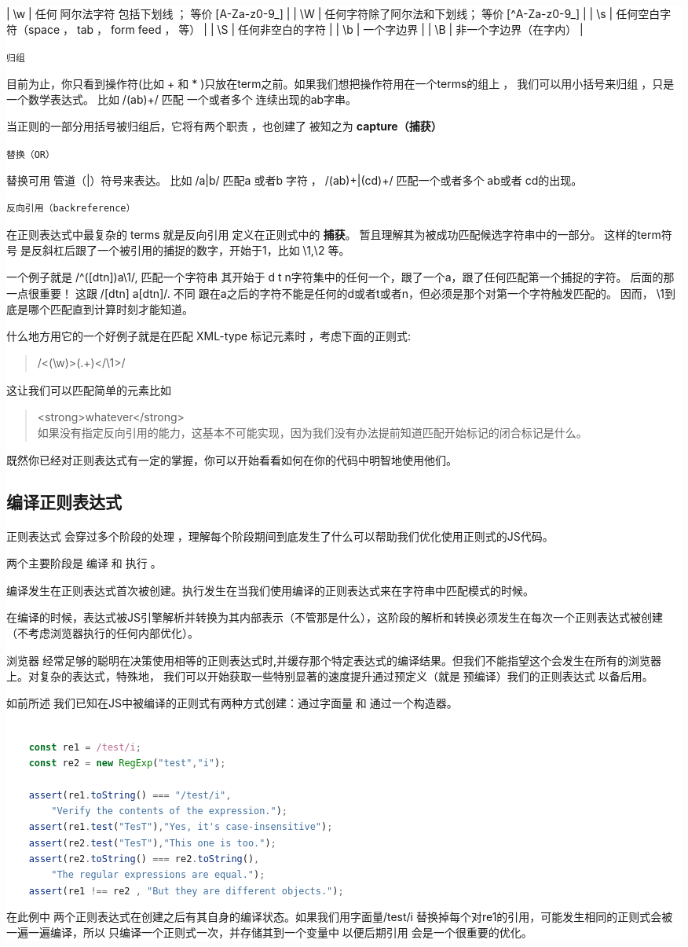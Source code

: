 | \w      |  任何 阿尔法字符 包括下划线 ； 等价 [A-Za-z0-9_]    |
| \W      |  任何字符除了阿尔法和下划线； 等价  [^A-Za-z0-9_]           |
| \s      |  任何空白字符（space ， tab ， form feed ， 等）  |
| \S      |  任何非空白的字符  |
| \b      |  一个字边界        |
| \B      |  非一个字边界（在字内）   |

    归组
目前为止，你只看到操作符(比如 + 和 * )只放在term之前。如果我们想把操作符用在一个terms的组上 ， 我们可以用小括号来归组 ，只是一个数学表达式。
比如 /(ab)+/ 匹配 一个或者多个 连续出现的ab字串。

当正则的一部分用括号被归组后，它将有两个职责 ，也创建了 被知之为 **capture（捕获）**

    替换（OR）
替换可用 管道（|）符号来表达。 比如 /a|b/ 匹配a 或者b 字符 ，   /(ab)+|(cd)+/ 匹配一个或者多个 ab或者 cd的出现。


    反向引用（backreference）
在正则表达式中最复杂的 terms 就是反向引用 定义在正则式中的 **捕获**。
暂且理解其为被成功匹配候选字符串中的一部分。 这样的term符号 是反斜杠后跟了一个被引用的捕捉的数字，开始于1，比如 \1,\2 等。

一个例子就是 /^([dtn])a\1/, 匹配一个字符串 其开始于 d t n字符集中的任何一个，跟了一个a，跟了任何匹配第一个捕捉的字符。 后面的那一点很重要！
这跟 /[dtn] a[dtn]/. 不同 跟在a之后的字符不能是任何的d或者t或者n，但必须是那个对第一个字符触发匹配的。 因而， \1到底是哪个匹配直到计算时刻才能知道。


什么地方用它的一个好例子就是在匹配 XML-type 标记元素时 ，考虑下面的正则式:
> /<(\w)>(.+)<\/\1>/

这让我们可以匹配简单的元素比如 
> \<strong\>whatever\</strong\>   
如果没有指定反向引用的能力，这基本不可能实现，因为我们没有办法提前知道匹配开始标记的闭合标记是什么。

既然你已经对正则表达式有一定的掌握，你可以开始看看如何在你的代码中明智地使用他们。

## 编译正则表达式
正则表达式 会穿过多个阶段的处理 ，理解每个阶段期间到底发生了什么可以帮助我们优化使用正则式的JS代码。

两个主要阶段是 编译 和 执行 。

 编译发生在正则表达式首次被创建。执行发生在当我们使用编译的正则表达式来在字符串中匹配模式的时候。

在编译的时候，表达式被JS引擎解析并转换为其内部表示（不管那是什么），这阶段的解析和转换必须发生在每次一个正则表达式被创建（不考虑浏览器执行的任何内部优化）。

浏览器  经常足够的聪明在决策使用相等的正则表达式时,并缓存那个特定表达式的编译结果。但我们不能指望这个会发生在所有的浏览器上。对复杂的表达式，特殊地，
我们可以开始获取一些特别显著的速度提升通过预定义（就是 预编译）我们的正则表达式 以备后用。

如前所述 我们已知在JS中被编译的正则式有两种方式创建：通过字面量 和 通过一个构造器。

~~~js

    const re1 = /test/i;
    const re2 = new RegExp("test","i");

    assert(re1.toString() === "/test/i",
        "Verify the contents of the expression.");
    assert(re1.test("TesT"),"Yes, it's case-insensitive");
    assert(re2.test("TesT"),"This one is too.");
    assert(re2.toString() === re2.toString(),
        "The regular expressions are equal.");
    assert(re1 !== re2 , "But they are different objects.");

~~~ 
在此例中 两个正则表达式在创建之后有其自身的编译状态。如果我们用字面量/test/i 替换掉每个对re1的引用，可能发生相同的正则式会被一遍一遍编译，所以
只编译一个正则式一次，并存储其到一个变量中 以便后期引用 会是一个很重要的优化。
